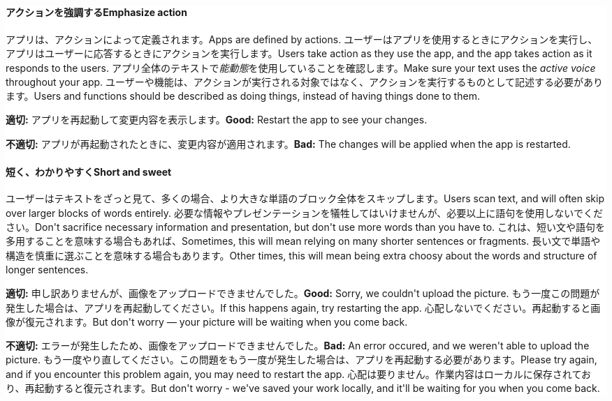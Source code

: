 #### <a name="emphasize-action"></a><span data-ttu-id="23813-148">アクションを強調する</span><span class="sxs-lookup"><span data-stu-id="23813-148">Emphasize action</span></span>

<span data-ttu-id="23813-149">アプリは、アクションによって定義されます。</span><span class="sxs-lookup"><span data-stu-id="23813-149">Apps are defined by actions.</span></span> <span data-ttu-id="23813-150">ユーザーはアプリを使用するときにアクションを実行し、アプリはユーザーに応答するときにアクションを実行します。</span><span class="sxs-lookup"><span data-stu-id="23813-150">Users take action as they use the app, and the app takes action as it responds to the users.</span></span> <span data-ttu-id="23813-151">アプリ全体のテキストで*能動態*を使用していることを確認します。</span><span class="sxs-lookup"><span data-stu-id="23813-151">Make sure your text uses the *active voice* throughout your app.</span></span> <span data-ttu-id="23813-152">ユーザーや機能は、アクションが実行される対象ではなく、アクションを実行するものとして記述する必要があります。</span><span class="sxs-lookup"><span data-stu-id="23813-152">Users and functions should be described as doing things, instead of having things done to them.</span></span>

<span data-ttu-id="23813-153">**適切:** アプリを再起動して変更内容を表示します。</span><span class="sxs-lookup"><span data-stu-id="23813-153">**Good:** Restart the app to see your changes.</span></span>

<span data-ttu-id="23813-154">**不適切:** アプリが再起動されたときに、変更内容が適用されます。</span><span class="sxs-lookup"><span data-stu-id="23813-154">**Bad:** The changes will be applied when the app is restarted.</span></span>

#### <a name="short-and-sweet"></a><span data-ttu-id="23813-155">短く、わかりやすく</span><span class="sxs-lookup"><span data-stu-id="23813-155">Short and sweet</span></span>

<span data-ttu-id="23813-156">ユーザーはテキストをざっと見て、多くの場合、より大きな単語のブロック全体をスキップします。</span><span class="sxs-lookup"><span data-stu-id="23813-156">Users scan text, and will often skip over larger blocks of words entirely.</span></span> <span data-ttu-id="23813-157">必要な情報やプレゼンテーションを犠牲してはいけませんが、必要以上に語句を使用しないでください。</span><span class="sxs-lookup"><span data-stu-id="23813-157">Don't sacrifice necessary information and presentation, but don't use more words than you have to.</span></span> <span data-ttu-id="23813-158">これは、短い文や語句を多用することを意味する場合もあれば、</span><span class="sxs-lookup"><span data-stu-id="23813-158">Sometimes, this will mean relying on many shorter sentences or fragments.</span></span> <span data-ttu-id="23813-159">長い文で単語や構造を慎重に選ぶことを意味する場合もあります。</span><span class="sxs-lookup"><span data-stu-id="23813-159">Other times, this will mean being extra choosy about the words and structure of longer sentences.</span></span>

<span data-ttu-id="23813-160">**適切:** 申し訳ありませんが、画像をアップロードできませんでした。</span><span class="sxs-lookup"><span data-stu-id="23813-160">**Good:** Sorry, we couldn't upload the picture.</span></span> <span data-ttu-id="23813-161">もう一度この問題が発生した場合は、アプリを再起動してください。</span><span class="sxs-lookup"><span data-stu-id="23813-161">If this happens again, try restarting the app.</span></span> <span data-ttu-id="23813-162">心配しないでください。再起動すると画像が復元されます。</span><span class="sxs-lookup"><span data-stu-id="23813-162">But don't worry — your picture will be waiting when you come back.</span></span>

<span data-ttu-id="23813-163">**不適切:** エラーが発生したため、画像をアップロードできませんでした。</span><span class="sxs-lookup"><span data-stu-id="23813-163">**Bad:** An error occured, and we weren't able to upload the picture.</span></span> <span data-ttu-id="23813-164">もう一度やり直してください。この問題をもう一度が発生した場合は、アプリを再起動する必要があります。</span><span class="sxs-lookup"><span data-stu-id="23813-164">Please try again, and if you encounter this problem again, you may need to restart the app.</span></span> <span data-ttu-id="23813-165">心配は要りません。作業内容はローカルに保存されており、再起動すると復元されます。</span><span class="sxs-lookup"><span data-stu-id="23813-165">But don't worry - we've saved your work locally, and it'll be waiting for you when you come back.</span></span>

